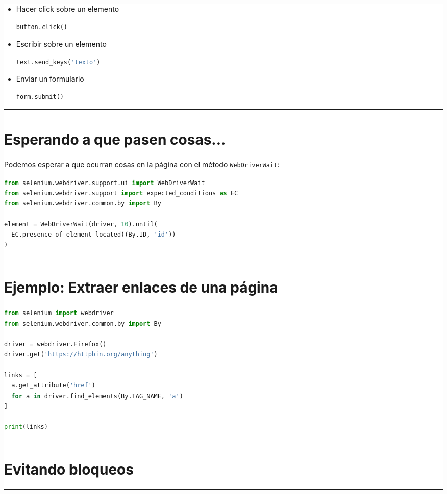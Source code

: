 - Hacer click sobre un elemento
  ```python
  button.click()
  ```
- Escribir sobre un elemento
  ```python
  text.send_keys('texto')
  ```
- Enviar un formulario
  ```python
  form.submit()
  ```

---

# Esperando a que pasen cosas...

Podemos esperar a que ocurran cosas en la página con el método `WebDriverWait`:

```python
from selenium.webdriver.support.ui import WebDriverWait
from selenium.webdriver.support import expected_conditions as EC
from selenium.webdriver.common.by import By

element = WebDriverWait(driver, 10).until(
  EC.presence_of_element_located((By.ID, 'id'))
)
```

---

# Ejemplo: Extraer enlaces de una página

```python
from selenium import webdriver
from selenium.webdriver.common.by import By

driver = webdriver.Firefox()
driver.get('https://httpbin.org/anything')

links = [
  a.get_attribute('href')
  for a in driver.find_elements(By.TAG_NAME, 'a')
]

print(links)
```

---

# Evitando bloqueos

---